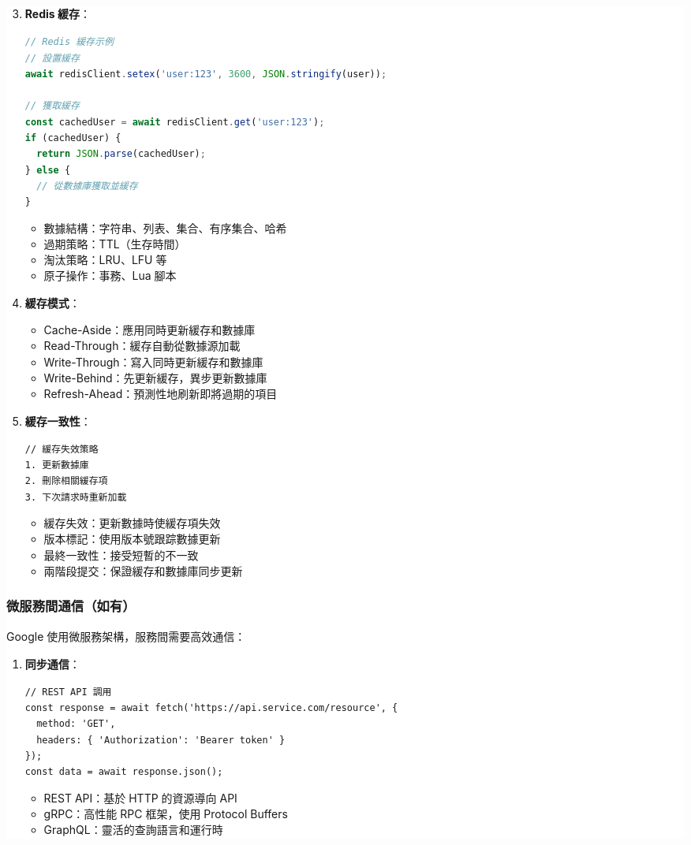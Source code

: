 3. **Redis 緩存**：
   ```javascript
   // Redis 緩存示例
   // 設置緩存
   await redisClient.setex('user:123', 3600, JSON.stringify(user));
   
   // 獲取緩存
   const cachedUser = await redisClient.get('user:123');
   if (cachedUser) {
     return JSON.parse(cachedUser);
   } else {
     // 從數據庫獲取並緩存
   }
   ```
   - 數據結構：字符串、列表、集合、有序集合、哈希
   - 過期策略：TTL（生存時間）
   - 淘汰策略：LRU、LFU 等
   - 原子操作：事務、Lua 腳本

4. **緩存模式**：
   - Cache-Aside：應用同時更新緩存和數據庫
   - Read-Through：緩存自動從數據源加載
   - Write-Through：寫入同時更新緩存和數據庫
   - Write-Behind：先更新緩存，異步更新數據庫
   - Refresh-Ahead：預測性地刷新即將過期的項目

5. **緩存一致性**：
   ```
   // 緩存失效策略
   1. 更新數據庫
   2. 刪除相關緩存項
   3. 下次請求時重新加載
   ```
   - 緩存失效：更新數據時使緩存項失效
   - 版本標記：使用版本號跟踪數據更新
   - 最終一致性：接受短暫的不一致
   - 兩階段提交：保證緩存和數據庫同步更新

### 微服務間通信（如有）

Google 使用微服務架構，服務間需要高效通信：

1. **同步通信**：
   ```
   // REST API 調用
   const response = await fetch('https://api.service.com/resource', {
     method: 'GET',
     headers: { 'Authorization': 'Bearer token' }
   });
   const data = await response.json();
   ```
   - REST API：基於 HTTP 的資源導向 API
   - gRPC：高性能 RPC 框架，使用 Protocol Buffers
   - GraphQL：靈活的查詢語言和運行時
